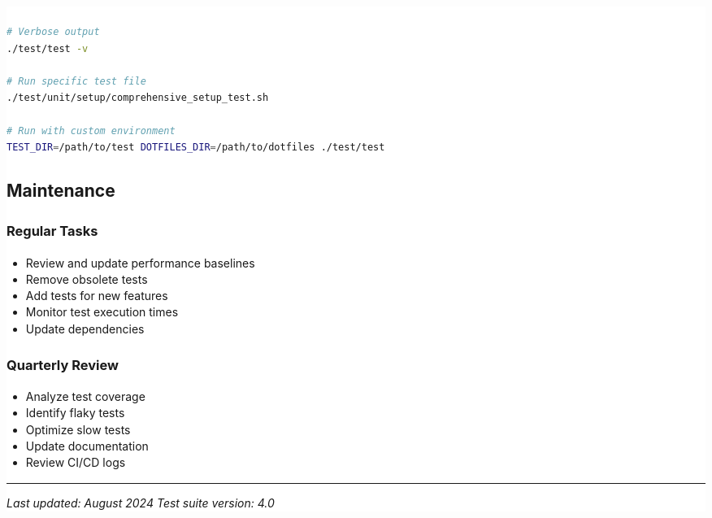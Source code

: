 ```bash

# Verbose output
./test/test -v

# Run specific test file
./test/unit/setup/comprehensive_setup_test.sh

# Run with custom environment
TEST_DIR=/path/to/test DOTFILES_DIR=/path/to/dotfiles ./test/test
```

## Maintenance

### Regular Tasks
- Review and update performance baselines
- Remove obsolete tests
- Add tests for new features
- Monitor test execution times
- Update dependencies

### Quarterly Review
- Analyze test coverage
- Identify flaky tests
- Optimize slow tests
- Update documentation
- Review CI/CD logs

---

*Last updated: August 2024*
*Test suite version: 4.0*